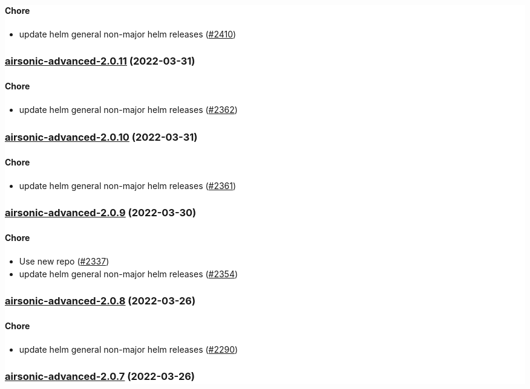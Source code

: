 #### Chore

* update helm general non-major helm releases ([#2410](https://github.com/truecharts/apps/issues/2410))



<a name="airsonic-advanced-2.0.11"></a>
### [airsonic-advanced-2.0.11](https://github.com/truecharts/apps/compare/airsonic-advanced-2.0.10...airsonic-advanced-2.0.11) (2022-03-31)

#### Chore

* update helm general non-major helm releases ([#2362](https://github.com/truecharts/apps/issues/2362))



<a name="airsonic-advanced-2.0.10"></a>
### [airsonic-advanced-2.0.10](https://github.com/truecharts/apps/compare/airsonic-advanced-2.0.9...airsonic-advanced-2.0.10) (2022-03-31)

#### Chore

* update helm general non-major helm releases ([#2361](https://github.com/truecharts/apps/issues/2361))



<a name="airsonic-advanced-2.0.9"></a>
### [airsonic-advanced-2.0.9](https://github.com/truecharts/apps/compare/airsonic-advanced-2.0.8...airsonic-advanced-2.0.9) (2022-03-30)

#### Chore

* Use new repo ([#2337](https://github.com/truecharts/apps/issues/2337))
* update helm general non-major helm releases ([#2354](https://github.com/truecharts/apps/issues/2354))



<a name="airsonic-advanced-2.0.8"></a>
### [airsonic-advanced-2.0.8](https://github.com/truecharts/apps/compare/airsonic-advanced-2.0.7...airsonic-advanced-2.0.8) (2022-03-26)

#### Chore

* update helm general non-major helm releases ([#2290](https://github.com/truecharts/apps/issues/2290))



<a name="airsonic-advanced-2.0.7"></a>
### [airsonic-advanced-2.0.7](https://github.com/truecharts/apps/compare/airsonic-advanced-2.0.6...airsonic-advanced-2.0.7) (2022-03-26)
